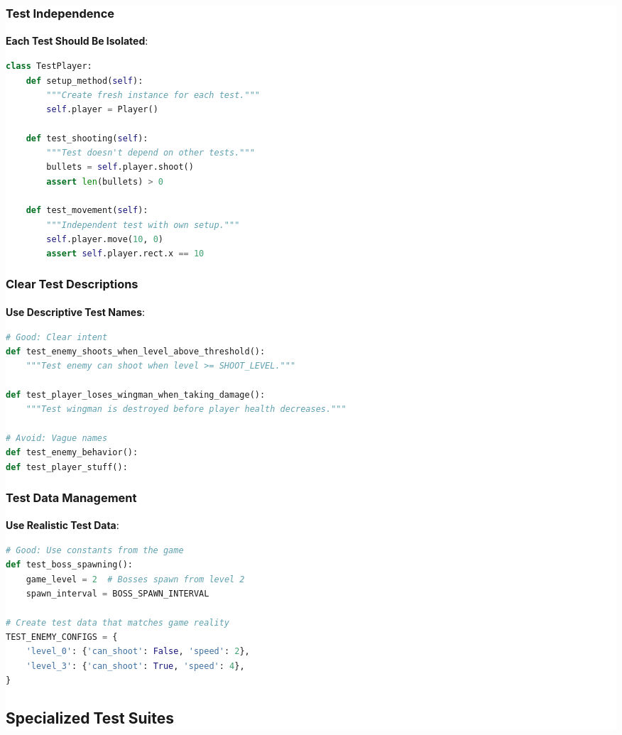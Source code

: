 ### Test Independence

**Each Test Should Be Isolated**:
```python
class TestPlayer:
    def setup_method(self):
        """Create fresh instance for each test."""
        self.player = Player()
        
    def test_shooting(self):
        """Test doesn't depend on other tests."""
        bullets = self.player.shoot()
        assert len(bullets) > 0
        
    def test_movement(self):
        """Independent test with own setup."""
        self.player.move(10, 0)
        assert self.player.rect.x == 10
```

### Clear Test Descriptions

**Use Descriptive Test Names**:
```python
# Good: Clear intent
def test_enemy_shoots_when_level_above_threshold():
    """Test enemy can shoot when level >= SHOOT_LEVEL."""
    
def test_player_loses_wingman_when_taking_damage():
    """Test wingman is destroyed before player health decreases."""

# Avoid: Vague names
def test_enemy_behavior():
def test_player_stuff():
```

### Test Data Management

**Use Realistic Test Data**:
```python
# Good: Use constants from the game
def test_boss_spawning():
    game_level = 2  # Bosses spawn from level 2
    spawn_interval = BOSS_SPAWN_INTERVAL
    
# Create test data that matches game reality
TEST_ENEMY_CONFIGS = {
    'level_0': {'can_shoot': False, 'speed': 2},
    'level_3': {'can_shoot': True, 'speed': 4},
}
```

## Specialized Test Suites
